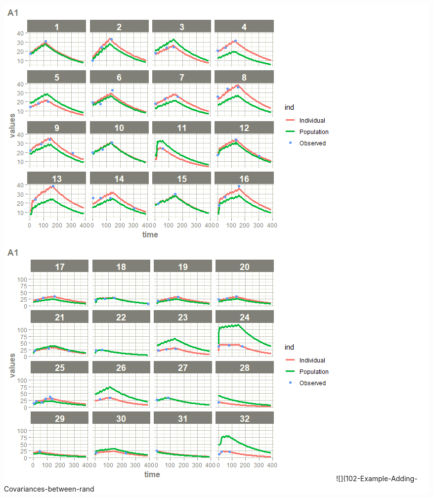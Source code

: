 ![](102-Example-Adding-Covariances-between-random-effects_files/figure-gfm/unnamed-chunk-4-1.png)![](102-Example-Adding-Covariances-between-random-effects_files/figure-gfm/unnamed-chunk-4-2.png)![](102-Example-Adding-Covariances-between-rand